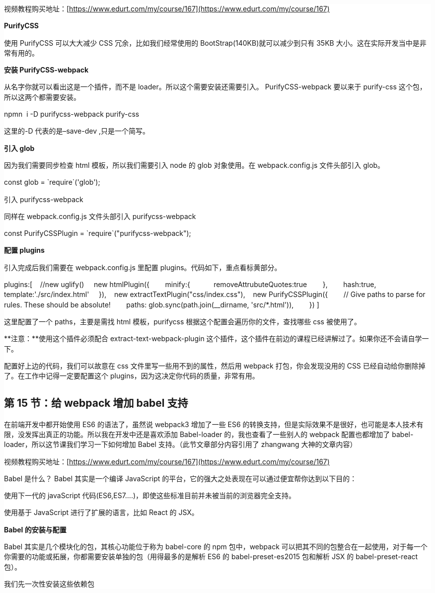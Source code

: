 视频教程购买地址：[https://www.edurt.com/my/course/167](https://www.edurt.com/my/course/167)

**PurifyCSS**

使用 PurifyCSS 可以大大减少 CSS 冗余，比如我们经常使用的 BootStrap(140KB)就可以减少到只有 35KB 大小。这在实际开发当中是非常有用的。

**安装 PurifyCSS-webpack**

从名字你就可以看出这是一个插件，而不是 loader。所以这个需要安装还需要引入。 PurifyCSS-webpack 要以来于 purify-css 这个包，所以这两个都需要安装。

npmn  i -D purifycss-webpack purify-css

这里的-D 代表的是–save-dev ,只是一个简写。

**引入 glob**

因为我们需要同步检查 html 模板，所以我们需要引入 node 的 glob 对象使用。在 webpack.config.js 文件头部引入 glob。

const glob = \`require\`('glob');

引入 purifycss-webpack

同样在 webpack.config.js 文件头部引入 purifycss-webpack

const PurifyCSSPlugin = \`require\`("purifycss-webpack");

**配置 plugins**

引入完成后我们需要在 webpack.config.js 里配置 plugins。代码如下，重点看标黄部分。

plugins:\[    //new uglify()     new htmlPlugin({        minify:{            removeAttrubuteQuotes:true        },        hash:true,        template:'./src/index.html'     }),    new extractTextPlugin("css/index.css"),    new PurifyCSSPlugin({        // Give paths to parse for rules. These should be absolute!        paths: glob.sync(path.join(\_\_dirname, 'src/\*.html')),        }) \]

这里配置了一个 paths，主要是需找 html 模板，purifycss 根据这个配置会遍历你的文件，查找哪些 css 被使用了。

**注意：**使用这个插件必须配合 extract-text-webpack-plugin 这个插件，这个插件在前边的课程已经讲解过了。如果你还不会请自学一下。

配置好上边的代码，我们可以故意在 css 文件里写一些用不到的属性，然后用 webpack 打包，你会发现没用的 CSS 已经自动给你删除掉了。在工作中记得一定要配置这个 plugins，因为这决定你代码的质量，非常有用。

## 第 15 节：给 webpack 增加 babel 支持

在前端开发中都开始使用 ES6 的语法了，虽然说 webpack3 增加了一些 ES6 的转换支持，但是实际效果不是很好，也可能是本人技术有限，没发挥出真正的功能。所以我在开发中还是喜欢添加 Babel-loader 的，我也查看了一些别人的 webpack 配置也都增加了 babel-loader，所以这节课我们学习一下如何增加 Babel 支持。（此节文章部分内容引用了 zhangwang 大神的文章内容）

视频教程购买地址：[https://www.edurt.com/my/course/167](https://www.edurt.com/my/course/167)

Babel 是什么？ Babel 其实是一个编译 JavaScript 的平台，它的强大之处表现在可以通过便宜帮你达到以下目的：

使用下一代的 javaScript 代码(ES6,ES7….)，即使这些标准目前并未被当前的浏览器完全支持。

使用基于 JavaScript 进行了扩展的语言，比如 React 的 JSX。

**Babel 的安装与配置**

Babel 其实是几个模块化的包，其核心功能位于称为 babel-core 的 npm 包中，webpack 可以把其不同的包整合在一起使用，对于每一个你需要的功能或拓展，你都需要安装单独的包（用得最多的是解析 ES6 的 babel-preset-es2015 包和解析 JSX 的 babel-preset-react 包）。

我们先一次性安装这些依赖包
